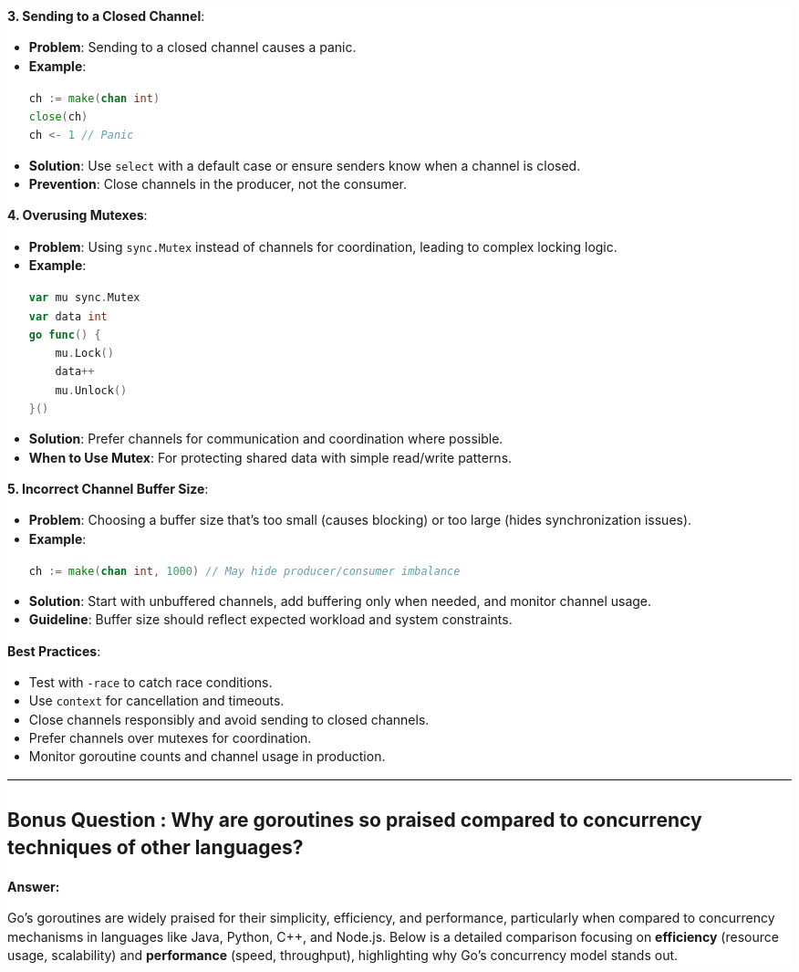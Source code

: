 **3. Sending to a Closed Channel**:
- **Problem**: Sending to a closed channel causes a panic.
- **Example**:
  ```go
  ch := make(chan int)
  close(ch)
  ch <- 1 // Panic
  ```
- **Solution**: Use `select` with a default case or ensure senders know when a channel is closed.
- **Prevention**: Close channels in the producer, not the consumer.

**4. Overusing Mutexes**:
- **Problem**: Using `sync.Mutex` instead of channels for coordination, leading to complex locking logic.
- **Example**:
  ```go
  var mu sync.Mutex
  var data int
  go func() {
      mu.Lock()
      data++
      mu.Unlock()
  }()
  ```
- **Solution**: Prefer channels for communication and coordination where possible.
- **When to Use Mutex**: For protecting shared data with simple read/write patterns.

**5. Incorrect Channel Buffer Size**:
- **Problem**: Choosing a buffer size that’s too small (causes blocking) or too large (hides synchronization issues).
- **Example**:
  ```go
  ch := make(chan int, 1000) // May hide producer/consumer imbalance
  ```
- **Solution**: Start with unbuffered channels, add buffering only when needed, and monitor channel usage.
- **Guideline**: Buffer size should reflect expected workload and system constraints.

**Best Practices**:
- Test with `-race` to catch race conditions.
- Use `context` for cancellation and timeouts.
- Close channels responsibly and avoid sending to closed channels.
- Prefer channels over mutexes for coordination.
- Monitor goroutine counts and channel usage in production.

---

## Bonus Question : Why are goroutines so praised compared to concurrency techniques of other languages?

**Answer:**

Go’s goroutines are widely praised for their simplicity, efficiency, and performance, particularly when compared to concurrency mechanisms in languages like Java, Python, C++, and Node.js. Below is a detailed comparison focusing on **efficiency** (resource usage, scalability) and **performance** (speed, throughput), highlighting why Go’s concurrency model stands out.
